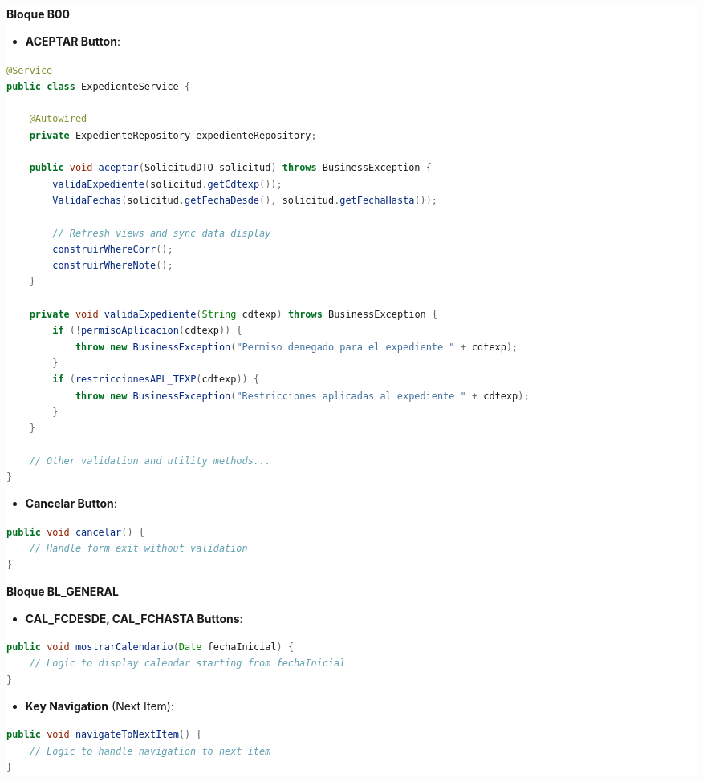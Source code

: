 **Bloque B00**

- **ACEPTAR Button**:

```java
@Service
public class ExpedienteService {

    @Autowired
    private ExpedienteRepository expedienteRepository;

    public void aceptar(SolicitudDTO solicitud) throws BusinessException {
        validaExpediente(solicitud.getCdtexp());
        ValidaFechas(solicitud.getFechaDesde(), solicitud.getFechaHasta());
        
        // Refresh views and sync data display
        construirWhereCorr();
        construirWhereNote();
    }

    private void validaExpediente(String cdtexp) throws BusinessException {
        if (!permisoAplicacion(cdtexp)) {
            throw new BusinessException("Permiso denegado para el expediente " + cdtexp);
        }
        if (restriccionesAPL_TEXP(cdtexp)) {
            throw new BusinessException("Restricciones aplicadas al expediente " + cdtexp);
        }
    }

    // Other validation and utility methods...
}
```

- **Cancelar Button**:

```java
public void cancelar() {
    // Handle form exit without validation
}
```

**Bloque BL_GENERAL**

- **CAL_FCDESDE, CAL_FCHASTA Buttons**:

```java
public void mostrarCalendario(Date fechaInicial) {
    // Logic to display calendar starting from fechaInicial
}
```

- **Key Navigation** (Next Item):

```java
public void navigateToNextItem() {
    // Logic to handle navigation to next item
}
```
